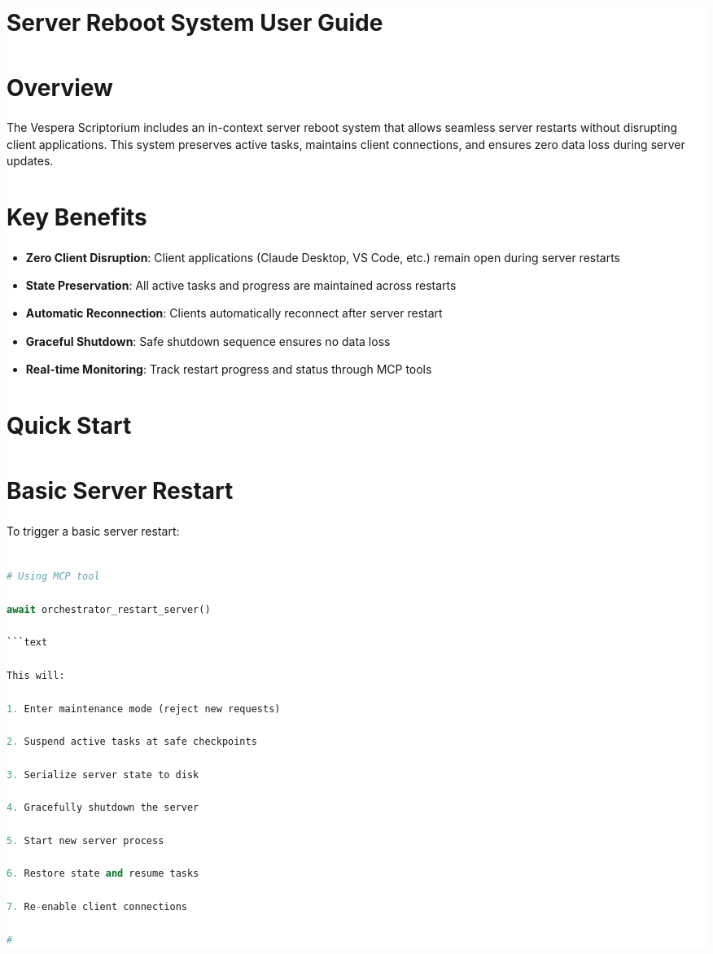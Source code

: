 

# Server Reboot System User Guide

#

# Overview

The Vespera Scriptorium includes an in-context server reboot system that allows seamless server restarts without disrupting client applications. This system preserves active tasks, maintains client connections, and ensures zero data loss during server updates.

#

# Key Benefits

- **Zero Client Disruption**: Client applications (Claude Desktop, VS Code, etc.) remain open during server restarts

- **State Preservation**: All active tasks and progress are maintained across restarts  

- **Automatic Reconnection**: Clients automatically reconnect after server restart

- **Graceful Shutdown**: Safe shutdown sequence ensures no data loss

- **Real-time Monitoring**: Track restart progress and status through MCP tools

#

# Quick Start

#

#

# Basic Server Restart

To trigger a basic server restart:

```python

# Using MCP tool

await orchestrator_restart_server()

```text

This will:

1. Enter maintenance mode (reject new requests)

2. Suspend active tasks at safe checkpoints

3. Serialize server state to disk

4. Gracefully shutdown the server

5. Start new server process

6. Restore state and resume tasks

7. Re-enable client connections

#
```